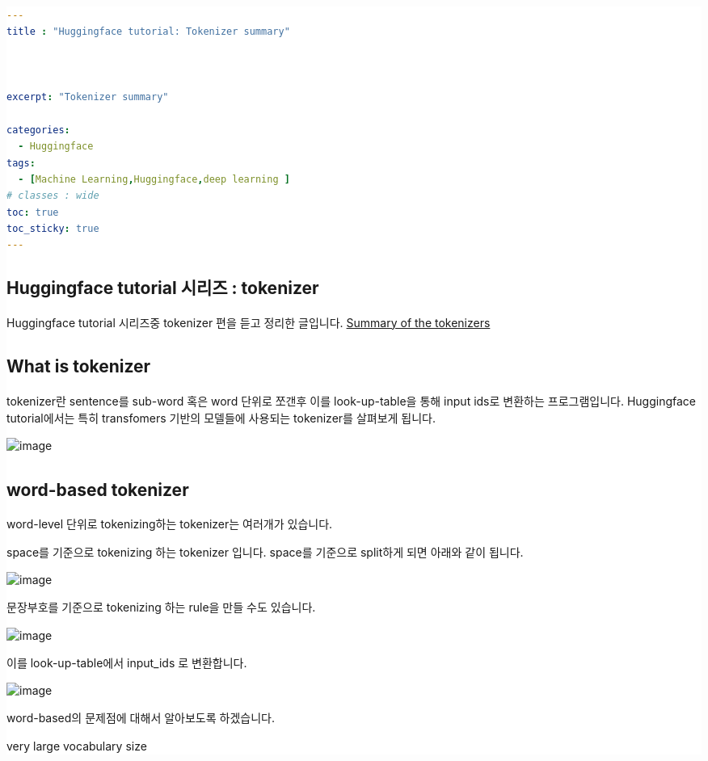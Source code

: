 ```yaml
---
title : "Huggingface tutorial: Tokenizer summary"



excerpt: "Tokenizer summary"

categories:
  - Huggingface
tags:
  - [Machine Learning,Huggingface,deep learning ]
# classes : wide
toc: true
toc_sticky: true
---
```


## Huggingface tutorial 시리즈 : tokenizer

Huggingface tutorial 시리즈중 tokenizer 편을 듣고 정리한 글입니다. [Summary of the tokenizers](https://huggingface.co/docs/transformers/tokenizer_summary)

## What is tokenizer

tokenizer란 sentence를 sub-word 혹은 word 단위로 쪼갠후 이를 look-up-table을 통해 input ids로 변환하는 프로그램입니다. Huggingface tutorial에서는 특히 transfomers 기반의 모델들에 사용되는 tokenizer를 살펴보게 됩니다.

![image](https://user-images.githubusercontent.com/50165842/144427223-af53b57a-f908-4b5c-b584-a425113a9cde.png)



## word-based tokenizer

word-level 단위로 tokenizing하는 tokenizer는 여러개가 있습니다.

space를 기준으로 tokenizing 하는 tokenizer 입니다. space를 기준으로 split하게 되면 아래와 같이 됩니다.

![image](https://user-images.githubusercontent.com/50165842/144427638-cb31e5ee-6438-484c-bb21-027ea69988e5.png)

문장부호를 기준으로 tokenizing 하는 rule을 만들 수도 있습니다.

![image](https://user-images.githubusercontent.com/50165842/144427823-345b4540-0a7b-410b-9146-5179cf3f0a96.png)



이를 look-up-table에서 input_ids 로 변환합니다. 

![image](https://user-images.githubusercontent.com/50165842/144427467-50990986-433e-4005-a1eb-70126e6d0e0e.png)

word-based의 문제점에 대해서 알아보도록 하겠습니다.

very large vocabulary size

